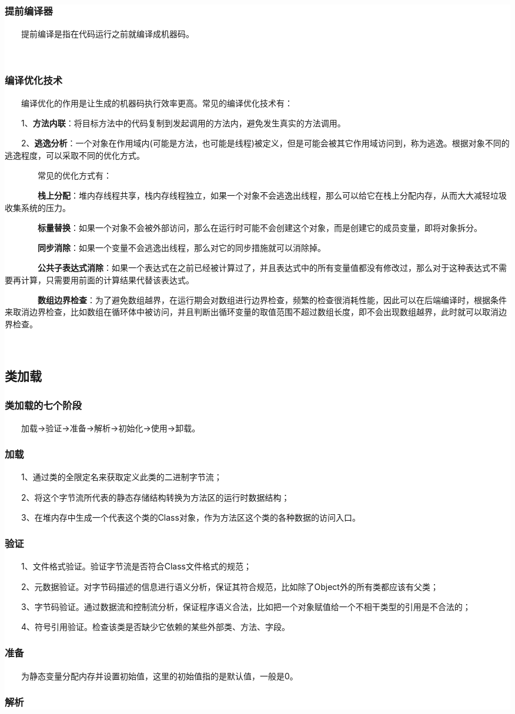 
### 提前编译器

　　提前编译是指在代码运行之前就编译成机器码。

　

### 编译优化技术

　　编译优化的作用是让生成的机器码执行效率更高。常见的编译优化技术有：

　　1、**方法内联**：将目标方法中的代码复制到发起调用的方法内，避免发生真实的方法调用。

　　2、**逃逸分析**：一个对象在作用域内(可能是方法，也可能是线程)被定义，但是可能会被其它作用域访问到，称为逃逸。根据对象不同的逃逸程度，可以采取不同的优化方式。

　　　　常见的优化方式有：

　　　　**栈上分配**：堆内存线程共享，栈内存线程独立，如果一个对象不会逃逸出线程，那么可以给它在栈上分配内存，从而大大减轻垃圾收集系统的压力。

　　　　**标量替换**：如果一个对象不会被外部访问，那么在运行时可能不会创建这个对象，而是创建它的成员变量，即将对象拆分。

　　　　**同步消除**：如果一个变量不会逃逸出线程，那么对它的同步措施就可以消除掉。

　　　　**公共子表达式消除**：如果一个表达式在之前已经被计算过了，并且表达式中的所有变量值都没有修改过，那么对于这种表达式不需要再计算，只需要用前面的计算结果代替该表达式。

　　　　**数组边界检查**：为了避免数组越界，在运行期会对数组进行边界检查，频繁的检查很消耗性能，因此可以在后端编译时，根据条件来取消边界检查，比如数组在循环体中被访问，并且判断出循环变量的取值范围不超过数组长度，即不会出现数组越界，此时就可以取消边界检查。

　　　

## 类加载

### 类加载的七个阶段

　　加载->验证->准备->解析->初始化->使用->卸载。

### 加载

　　1、通过类的全限定名来获取定义此类的二进制字节流；

　　2、将这个字节流所代表的静态存储结构转换为方法区的运行时数据结构；

　　3、在堆内存中生成一个代表这个类的Class对象，作为方法区这个类的各种数据的访问入口。

### 验证

　　1、文件格式验证。验证字节流是否符合Class文件格式的规范；

　　2、元数据验证。对字节码描述的信息进行语义分析，保证其符合规范，比如除了Object外的所有类都应该有父类；

　　3、字节码验证。通过数据流和控制流分析，保证程序语义合法，比如把一个对象赋值给一个不相干类型的引用是不合法的；

　　4、符号引用验证。检查该类是否缺少它依赖的某些外部类、方法、字段。

### 准备

　　为静态变量分配内存并设置初始值，这里的初始值指的是默认值，一般是0。

### 解析
